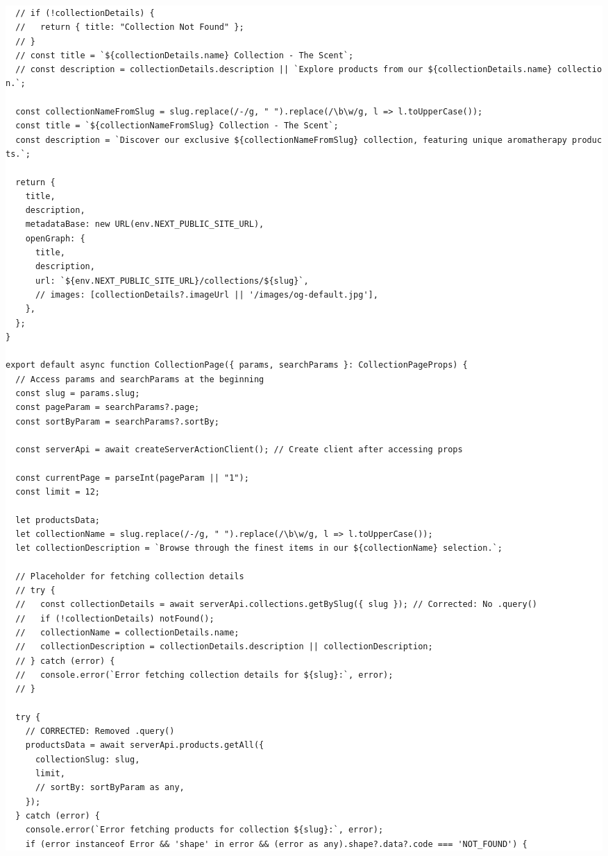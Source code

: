 ```tsx
  // if (!collectionDetails) {
  //   return { title: "Collection Not Found" };
  // }
  // const title = `${collectionDetails.name} Collection - The Scent`;
  // const description = collectionDetails.description || `Explore products from our ${collectionDetails.name} collection.`;
  
  const collectionNameFromSlug = slug.replace(/-/g, " ").replace(/\b\w/g, l => l.toUpperCase());
  const title = `${collectionNameFromSlug} Collection - The Scent`;
  const description = `Discover our exclusive ${collectionNameFromSlug} collection, featuring unique aromatherapy products.`;

  return {
    title,
    description,
    metadataBase: new URL(env.NEXT_PUBLIC_SITE_URL),
    openGraph: {
      title,
      description,
      url: `${env.NEXT_PUBLIC_SITE_URL}/collections/${slug}`,
      // images: [collectionDetails?.imageUrl || '/images/og-default.jpg'],
    },
  };
}

export default async function CollectionPage({ params, searchParams }: CollectionPageProps) {
  // Access params and searchParams at the beginning
  const slug = params.slug; 
  const pageParam = searchParams?.page; 
  const sortByParam = searchParams?.sortBy;

  const serverApi = await createServerActionClient(); // Create client after accessing props
  
  const currentPage = parseInt(pageParam || "1");
  const limit = 12; 

  let productsData;
  let collectionName = slug.replace(/-/g, " ").replace(/\b\w/g, l => l.toUpperCase());
  let collectionDescription = `Browse through the finest items in our ${collectionName} selection.`;

  // Placeholder for fetching collection details
  // try {
  //   const collectionDetails = await serverApi.collections.getBySlug({ slug }); // Corrected: No .query()
  //   if (!collectionDetails) notFound();
  //   collectionName = collectionDetails.name;
  //   collectionDescription = collectionDetails.description || collectionDescription;
  // } catch (error) {
  //   console.error(`Error fetching collection details for ${slug}:`, error);
  // }

  try {
    // CORRECTED: Removed .query()
    productsData = await serverApi.products.getAll({
      collectionSlug: slug,
      limit,
      // sortBy: sortByParam as any,
    });
  } catch (error) {
    console.error(`Error fetching products for collection ${slug}:`, error);
    if (error instanceof Error && 'shape' in error && (error as any).shape?.data?.code === 'NOT_FOUND') {
```